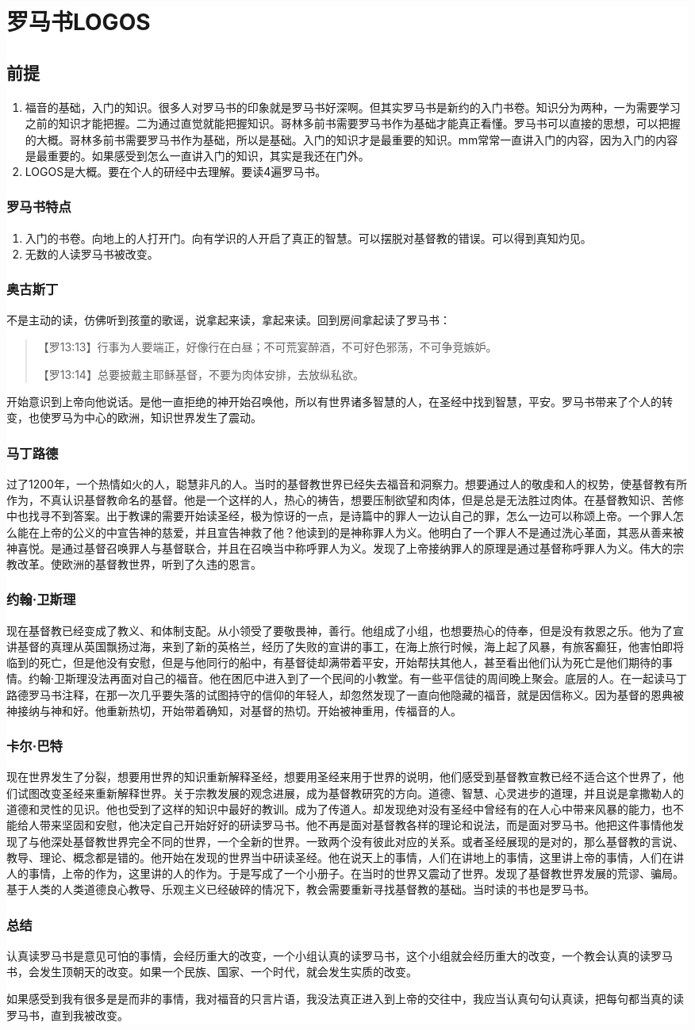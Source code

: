 # 罗马书LOGOS

## 前提

1. 福音的基础，入门的知识。很多人对罗马书的印象就是罗马书好深啊。但其实罗马书是新约的入门书卷。知识分为两种，一为需要学习之前的知识才能把握。二为通过直觉就能把握知识。哥林多前书需要罗马书作为基础才能真正看懂。罗马书可以直接的思想，可以把握的大概。哥林多前书需要罗马书作为基础，所以是基础。入门的知识才是最重要的知识。mm常常一直讲入门的内容，因为入门的内容是最重要的。如果感受到怎么一直讲入门的知识，其实是我还在门外。
2. LOGOS是大概。要在个人的研经中去理解。要读4遍罗马书。

### 罗马书特点

1. 入门的书卷。向地上的人打开门。向有学识的人开启了真正的智慧。可以摆脱对基督教的错误。可以得到真知灼见。
2. 无数的人读罗马书被改变。

### 奥古斯丁

不是主动的读，仿佛听到孩童的歌谣，说拿起来读，拿起来读。回到房间拿起读了罗马书：

> 【罗13:13】行事为人要端正，好像行在白昼；不可荒宴醉酒，不可好色邪荡，不可争竞嫉妒。
>
> 【罗13:14】总要披戴主耶稣基督，不要为肉体安排，去放纵私欲。

开始意识到上帝向他说话。是他一直拒绝的神开始召唤他，所以有世界诸多智慧的人，在圣经中找到智慧，平安。罗马书带来了个人的转变，也使罗马为中心的欧洲，知识世界发生了震动。

### 马丁路德

过了1200年，一个热情如火的人，聪慧非凡的人。当时的基督教世界已经失去福音和洞察力。想要通过人的敬虔和人的权势，使基督教有所作为，不真认识基督教命名的基督。他是一个这样的人，热心的祷告，想要压制欲望和肉体，但是总是无法胜过肉体。在基督教知识、苦修中也找寻不到答案。出于教课的需要开始读圣经，极为惊讶的一点，是诗篇中的罪人一边认自己的罪，怎么一边可以称颂上帝。一个罪人怎么能在上帝的公义的中宣告神的慈爱，并且宣告神救了他？他读到的是神称罪人为义。他明白了一个罪人不是通过洗心革面，其恶从善来被神喜悦。是通过基督召唤罪人与基督联合，并且在召唤当中称呼罪人为义。发现了上帝接纳罪人的原理是通过基督称呼罪人为义。伟大的宗教改革。使欧洲的基督教世界，听到了久违的恩言。

### 约翰·卫斯理

现在基督教已经变成了教义、和体制支配。从小领受了要敬畏神，善行。他组成了小组，也想要热心的侍奉，但是没有救恩之乐。他为了宣讲基督的真理从英国飘扬过海，来到了新的英格兰，经历了失败的宣讲的事工，在海上旅行时候，海上起了风暴，有旅客癫狂，他害怕即将临到的死亡，但是他没有安慰，但是与他同行的船中，有基督徒却满带着平安，开始帮扶其他人，甚至看出他们认为死亡是他们期待的事情。约翰·卫斯理没法再面对自己的福音。他在困厄中进入到了一个民间的小教堂。有一些平信徒的周间晚上聚会。底层的人。在一起读马丁路德罗马书注释，在那一次几乎要失落的试图持守的信仰的年轻人，却忽然发现了一直向他隐藏的福音，就是因信称义。因为基督的恩典被神接纳与神和好。他重新热切，开始带着确知，对基督的热切。开始被神重用，传福音的人。

### 卡尔·巴特

现在世界发生了分裂，想要用世界的知识重新解释圣经，想要用圣经来用于世界的说明，他们感受到基督教宣教已经不适合这个世界了，他们试图改变圣经来重新解释世界。关于宗教发展的观念进展，成为基督教研究的方向。道德、智慧、心灵进步的道理，并且说是拿撒勒人的道德和灵性的见识。他也受到了这样的知识中最好的教训。成为了传道人。却发现绝对没有圣经中曾经有的在人心中带来风暴的能力，也不能给人带来坚固和安慰，他决定自己开始好好的研读罗马书。他不再是面对基督教各样的理论和说法，而是面对罗马书。他把这件事情他发现了与他深处基督教世界完全不同的世界，一个全新的世界。一致两个没有彼此对应的关系。或者圣经展现的是对的，那么基督教的言说、教导、理论、概念都是错的。他开始在发现的世界当中研读圣经。他在说天上的事情，人们在讲地上的事情，这里讲上帝的事情，人们在讲人的事情，上帝的作为，这里讲的人的作为。于是写成了一个小册子。在当时的世界又震动了世界。发现了基督教世界发展的荒谬、骗局。基于人类的人类道德良心教导、乐观主义已经破碎的情况下，教会需要重新寻找基督教的基础。当时读的书也是罗马书。

### 总结

认真读罗马书是意见可怕的事情，会经历重大的改变，一个小组认真的读罗马书，这个小组就会经历重大的改变，一个教会认真的读罗马书，会发生顶朝天的改变。如果一个民族、国家、一个时代，就会发生实质的改变。

如果感受到我有很多是是而非的事情，我对福音的只言片语，我没法真正进入到上帝的交往中，我应当认真句句认真读，把每句都当真的读罗马书，直到我被改变。
